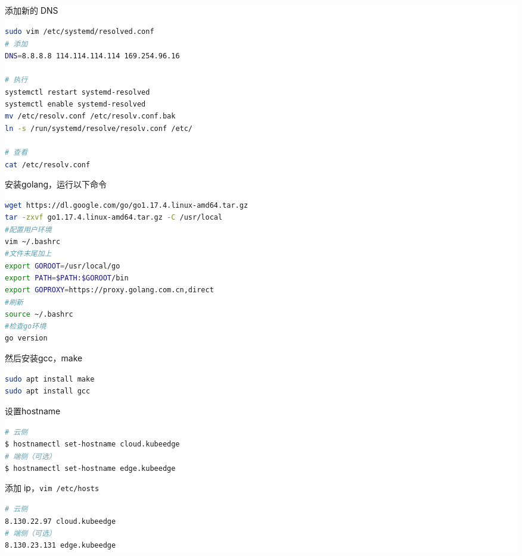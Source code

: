 添加新的 DNS

```bash
sudo vim /etc/systemd/resolved.conf
# 添加
DNS=8.8.8.8 114.114.114.114 169.254.96.16

# 执行
systemctl restart systemd-resolved
systemctl enable systemd-resolved
mv /etc/resolv.conf /etc/resolv.conf.bak
ln -s /run/systemd/resolve/resolv.conf /etc/

# 查看
cat /etc/resolv.conf
```

安装golang，运行以下命令

```bash
wget https://dl.google.com/go/go1.17.4.linux-amd64.tar.gz
tar -zxvf go1.17.4.linux-amd64.tar.gz -C /usr/local
#配置用户环境
vim ~/.bashrc
#文件末尾加上
export GOROOT=/usr/local/go
export PATH=$PATH:$GOROOT/bin
export GOPROXY=https://proxy.golang.com.cn,direct
#刷新
source ~/.bashrc
#检查go环境
go version
```

然后安装gcc，make

```bash
sudo apt install make
sudo apt install gcc
```

设置hostname

```bash
# 云侧
$ hostnamectl set-hostname cloud.kubeedge
# 端侧（可选）
$ hostnamectl set-hostname edge.kubeedge
```

添加 ip，`vim /etc/hosts`

```bash
# 云侧
8.130.22.97 cloud.kubeedge
# 端侧（可选）
8.130.23.131 edge.kubeedge
```
